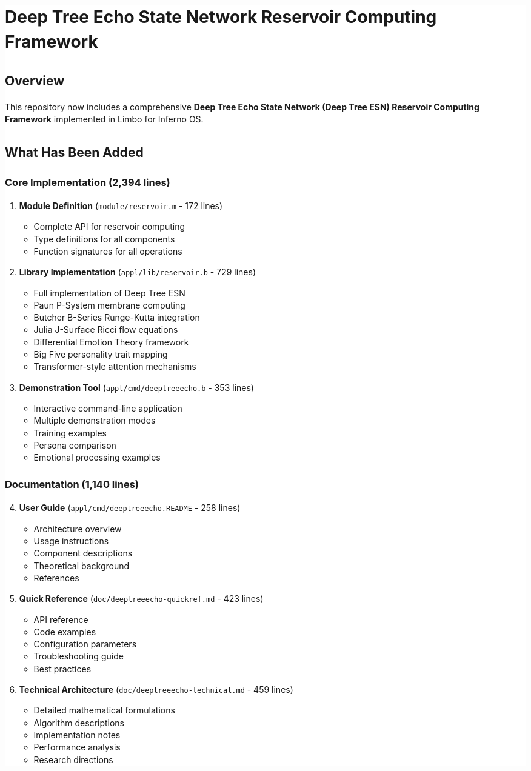 # Deep Tree Echo State Network Reservoir Computing Framework

## Overview

This repository now includes a comprehensive **Deep Tree Echo State Network (Deep Tree ESN) Reservoir Computing Framework** implemented in Limbo for Inferno OS.

## What Has Been Added

### Core Implementation (2,394 lines)

1. **Module Definition** (`module/reservoir.m` - 172 lines)
   - Complete API for reservoir computing
   - Type definitions for all components
   - Function signatures for all operations

2. **Library Implementation** (`appl/lib/reservoir.b` - 729 lines)
   - Full implementation of Deep Tree ESN
   - Paun P-System membrane computing
   - Butcher B-Series Runge-Kutta integration
   - Julia J-Surface Ricci flow equations
   - Differential Emotion Theory framework
   - Big Five personality trait mapping
   - Transformer-style attention mechanisms

3. **Demonstration Tool** (`appl/cmd/deeptreeecho.b` - 353 lines)
   - Interactive command-line application
   - Multiple demonstration modes
   - Training examples
   - Persona comparison
   - Emotional processing examples

### Documentation (1,140 lines)

4. **User Guide** (`appl/cmd/deeptreeecho.README` - 258 lines)
   - Architecture overview
   - Usage instructions
   - Component descriptions
   - Theoretical background
   - References

5. **Quick Reference** (`doc/deeptreeecho-quickref.md` - 423 lines)
   - API reference
   - Code examples
   - Configuration parameters
   - Troubleshooting guide
   - Best practices

6. **Technical Architecture** (`doc/deeptreeecho-technical.md` - 459 lines)
   - Detailed mathematical formulations
   - Algorithm descriptions
   - Implementation notes
   - Performance analysis
   - Research directions
